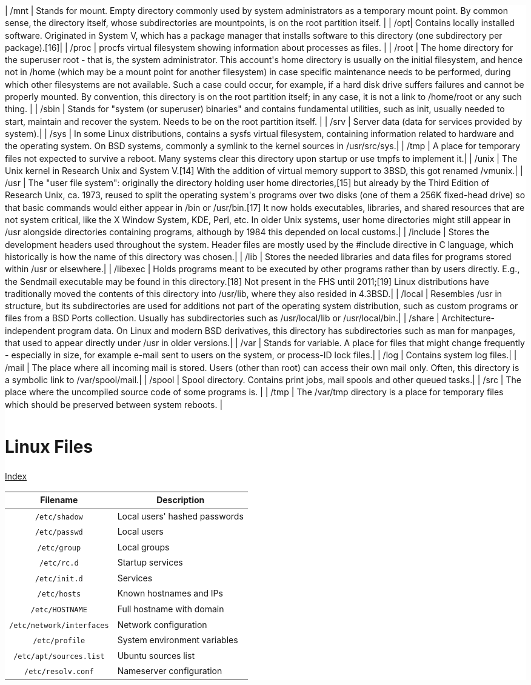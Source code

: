 | /mnt | Stands for mount. Empty directory commonly used by system administrators as a temporary mount point. By common sense, the directory itself, whose subdirectories are mountpoints, is on the root partition itself. |
| /opt| Contains locally installed software. Originated in System V, which has a package manager that installs software to this directory (one subdirectory per package).[16]|
| /proc | procfs virtual filesystem showing information about processes as files. |
| /root | The home directory for the superuser root - that is, the system administrator. This account's home directory is usually on the initial filesystem, and hence not in /home (which may be a mount point for another filesystem) in case specific maintenance needs to be performed, during which other filesystems are not available. Such a case could occur, for example, if a hard disk drive suffers failures and cannot be properly mounted. By convention, this directory is on the root partition itself; in any case, it is not a link to /home/root or any such thing. |
| /sbin | Stands for "system (or superuser) binaries" and contains fundamental utilities, such as init, usually needed to start, maintain and recover the system. Needs to be on the root partition itself. |
| /srv | Server data (data for services provided by system).|
| /sys | In some Linux distributions, contains a sysfs virtual filesystem, containing information related to hardware and the operating system. On BSD systems, commonly a symlink to the kernel sources in /usr/src/sys.|
| /tmp | A place for temporary files not expected to survive a reboot. Many systems clear this directory upon startup or use tmpfs to implement it.|
| /unix | The Unix kernel in Research Unix and System V.[14] With the addition of virtual memory support to 3BSD, this got renamed /vmunix.|
| /usr | The "user file system": originally the directory holding user home directories,[15] but already by the Third Edition of Research Unix, ca. 1973, reused to split the operating system's programs over two disks (one of them a 256K fixed-head drive) so that basic commands would either appear in /bin or /usr/bin.[17] It now holds executables, libraries, and shared resources that are not system critical, like the X Window System, KDE, Perl, etc. In older Unix systems, user home directories might still appear in /usr alongside directories containing programs, although by 1984 this depended on local customs.|
| /include | Stores the development headers used throughout the system. Header files are mostly used by the #include directive in C language, which historically is how the name of this directory was chosen.|
| /lib | Stores the needed libraries and data files for programs stored within /usr or elsewhere.|
| /libexec | Holds programs meant to be executed by other programs rather than by users directly. E.g., the Sendmail executable may be found in this directory.[18] Not present in the FHS until 2011;[19] Linux distributions have traditionally moved the contents of this directory into /usr/lib, where they also resided in 4.3BSD.|
| /local | Resembles /usr in structure, but its subdirectories are used for additions not part of the operating system distribution, such as custom programs or files from a BSD Ports collection. Usually has subdirectories such as /usr/local/lib or /usr/local/bin.| 
| /share | Architecture-independent program data. On Linux and modern BSD derivatives, this directory has subdirectories such as man for manpages, that used to appear directly under /usr in older versions.|
| /var | Stands for variable. A place for files that might change frequently - especially in size, for example e-mail sent to users on the system, or process-ID lock files.| 
| /log | Contains system log files.| 
| /mail | The place where all incoming mail is stored. Users (other than root) can access their own mail only. Often, this directory is a symbolic link to /var/spool/mail.| 
| /spool | Spool directory. Contains print jobs, mail spools and other queued tasks.| 
| /src | The place where the uncompiled source code of some programs is. | 
| /tmp | The /var/tmp directory is a place for temporary files which should be preserved between system reboots. |


# Linux Files
[Index](#index)

| Filename | Description |
| :-: | --- | 
| `/etc/shadow` | Local users' hashed passwords |
| `/etc/passwd` | Local users |
| `/etc/group` | Local groups |
| `/etc/rc.d` | Startup services |
| `/etc/init.d` | Services |
| `/etc/hosts` | Known hostnames and IPs |
| `/etc/HOSTNAME` | Full hostname with domain |
| `/etc/network/interfaces` | Network configuration |
| `/etc/profile` | System environment variables |
| `/etc/apt/sources.list` | Ubuntu sources list |
| `/etc/resolv.conf` | Nameserver configuration |